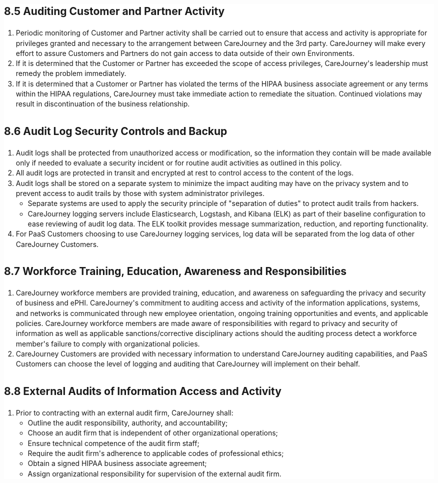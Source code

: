 ## 8.5 Auditing Customer and Partner Activity

1. Periodic monitoring of Customer and Partner activity shall be carried out to ensure that access and activity is appropriate for privileges granted and necessary to the arrangement between CareJourney and the 3rd party. CareJourney will make every effort to assure Customers and Partners do not gain access to data outside of their own Environments.
2. If it is determined that the Customer or Partner has exceeded the scope of access privileges, CareJourney's leadership must remedy the problem immediately.
3. If it is determined that a Customer or Partner has violated the terms of the HIPAA business associate agreement or any terms within the HIPAA regulations, CareJourney must take immediate action to remediate the situation. Continued violations may result in discontinuation of the business relationship.

## 8.6 Audit Log Security Controls and Backup

1. Audit logs shall be protected from unauthorized access or modification, so the information they contain will be made available only if needed to evaluate a security incident or for routine audit activities as outlined in this policy.
2. All audit logs are protected in transit and encrypted at rest to control access to the content of the logs.
3. Audit logs shall be stored on a separate system to minimize the impact auditing may have on the privacy system and to prevent access to audit trails by those with system administrator privileges.
   * Separate systems are used to apply the security principle of "separation of duties" to protect audit trails from hackers.
   * CareJourney logging servers include Elasticsearch, Logstash, and Kibana (ELK) as part of their baseline configuration to ease reviewing of audit log data. The ELK toolkit provides message summarization, reduction, and reporting functionality.
4. For PaaS Customers choosing to use CareJourney logging services, log data will be separated from the log data of other CareJourney Customers.

## 8.7 Workforce Training, Education, Awareness and Responsibilities

1. CareJourney workforce members are provided training, education, and awareness on safeguarding the privacy and security of business and ePHI. CareJourney's commitment to auditing access and activity of the information applications, systems, and networks is communicated through new employee orientation, ongoing training opportunities and events, and applicable policies. CareJourney workforce members are made aware of responsibilities with regard to privacy and security of information as well as applicable sanctions/corrective disciplinary actions should the auditing process detect a workforce member's failure to comply with organizational policies.
2. CareJourney Customers are provided with necessary information to understand CareJourney auditing capabilities, and PaaS Customers can choose the level of logging and auditing that CareJourney will implement on their behalf.

## 8.8 External Audits of Information Access and Activity

1. Prior to contracting with an external audit firm, CareJourney shall:
   * Outline the audit responsibility, authority, and accountability;
   * Choose an audit firm that is independent of other organizational operations;
   * Ensure technical competence of the audit firm staff;
   * Require the audit firm's adherence to applicable codes of professional ethics;
   * Obtain a signed HIPAA business associate agreement;
   * Assign organizational responsibility for supervision of the external audit firm.
